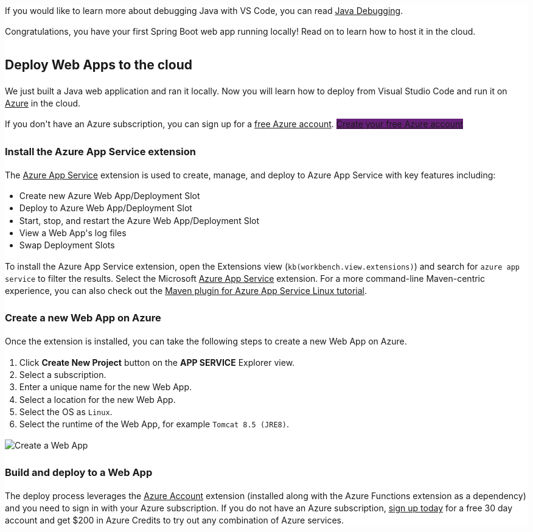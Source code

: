If you would like to learn more about debugging Java with VS Code, you can read [Java Debugging](/docs/java/java-debugging.md).

Congratulations, you have your first Spring Boot web app running locally! Read on to learn how to host it in the cloud.

## Deploy Web Apps to the cloud

We just built a Java web application and ran it locally. Now you will learn how to deploy from Visual Studio Code and run it on [Azure](https://azure.microsoft.com) in the cloud.

If you don't have an Azure subscription, you can sign up for a [free Azure account](https://azure.microsoft.com/pricing/free-trial/).
<a class="tutorial-next-btn" href="https://azure.microsoft.com/pricing/free-trial/" target="_blank" style="background-color:#68217A">Create your free Azure account</a>

### Install the Azure App Service extension

The [Azure App Service](https://marketplace.visualstudio.com/items?itemName=ms-azuretools.vscode-azureappservice) extension is used to create, manage, and deploy to Azure App Service with key features including:

- Create new Azure Web App/Deployment Slot
- Deploy to Azure Web App/Deployment Slot
- Start, stop, and restart the Azure Web App/Deployment Slot
- View a Web App's log files
- Swap Deployment Slots

To install the Azure App Service extension, open the Extensions view (`kb(workbench.view.extensions)`) and search for `azure app service` to filter the results. Select the Microsoft [Azure App Service](https://marketplace.visualstudio.com/items?itemName=ms-azuretools.vscode-azureappservice) extension. For a more command-line Maven-centric experience, you can also check out the [Maven plugin for Azure App Service Linux tutorial](https://docs.microsoft.com/azure/app-service/containers/quickstart-java).

### Create a new Web App on Azure

Once the extension is installed, you can take the following steps to create a new Web App on Azure.

1. Click **Create New Project** button on the **APP SERVICE** Explorer view.
2. Select a subscription.
3. Enter a unique name for the new Web App.
4. Select a location for the new Web App.
5. Select the OS as `Linux`.
6. Select the runtime of the Web App, for example `Tomcat 8.5 (JRE8)`.

![Create a Web App](images/java-webapp/create-webapp.png)

### Build and deploy to a Web App

The deploy process leverages the [Azure Account](https://marketplace.visualstudio.com/items?itemName=ms-vscode.azure-account) extension (installed along with the Azure Functions extension as a dependency) and you need to sign in with your Azure subscription. If you do not have an Azure subscription, [sign up today](https://azure.microsoft.com//free/?b=16.48) for a free 30 day account and get $200 in Azure Credits to try out any combination of Azure services.
